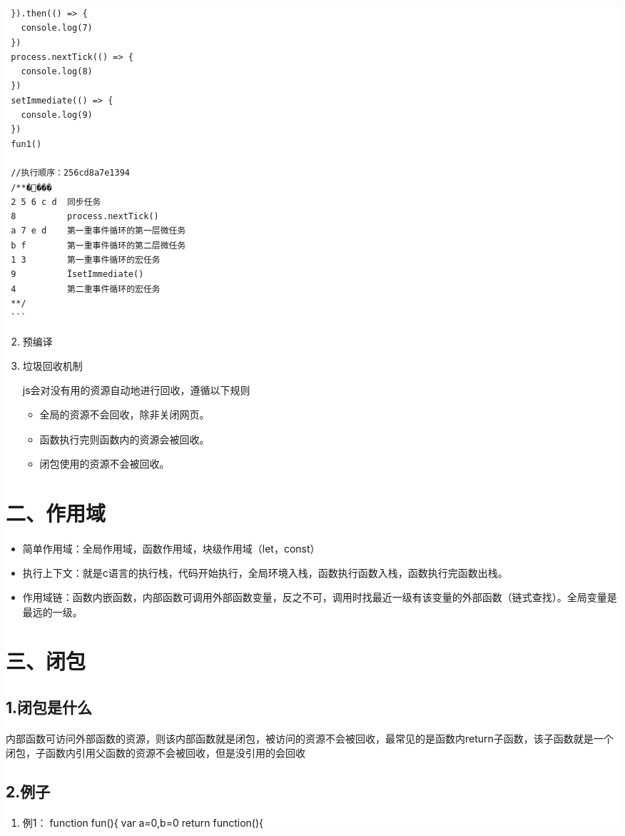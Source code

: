     }).then(() => {
       console.log(7)
     })
     process.nextTick(() => {
       console.log(8)
     })
     setImmediate(() => {
       console.log(9)
     })
     fun1()
     
     //执行顺序：256cd8a7e1394
     /**�򵥽���
     2 5 6 c d  同步任务
     8          process.nextTick()
     a 7 e d    第一重事件循环的第一层微任务
     b f        第一重事件循环的第二层微任务    
     1 3        第一重事件循环的宏任务
     9          ΪsetImmediate()
     4          第二重事件循环的宏任务
     **/
     ```

2. 预编译

3. 垃圾回收机制
   
   js会对没有用的资源自动地进行回收，遵循以下规则
   
   - 全局的资源不会回收，除非关闭网页。
   
   - 函数执行完则函数内的资源会被回收。
   
   - 闭包使用的资源不会被回收。

# 二、作用域

- 简单作用域：全局作用域，函数作用域，块级作用域（let，const）

- 执行上下文：就是c语言的执行栈，代码开始执行，全局环境入栈，函数执行函数入栈，函数执行完函数出栈。

- 作用域链：函数内嵌函数，内部函数可调用外部函数变量，反之不可，调用时找最近一级有该变量的外部函数（链式查找）。全局变量是最远的一级。

# 三、闭包

## 1.闭包是什么

内部函数可访问外部函数的资源，则该内部函数就是闭包，被访问的资源不会被回收，最常见的是函数内return子函数，该子函数就是一个闭包，子函数内引用父函数的资源不会被回收，但是没引用的会回收

## 2.例子

1. 例1：
   function fun(){
     var a=0,b=0
     return function(){
   